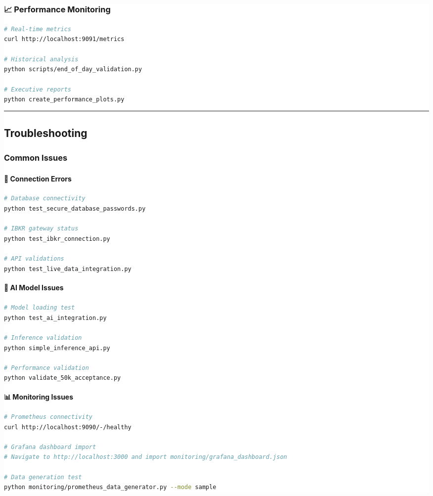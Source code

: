 ### 📈 Performance Monitoring

```bash
# Real-time metrics
curl http://localhost:9091/metrics

# Historical analysis
python scripts/end_of_day_validation.py

# Executive reports
python create_performance_plots.py
```

---

## Troubleshooting

### Common Issues

#### 🔌 Connection Errors
```bash
# Database connectivity
python test_secure_database_passwords.py

# IBKR gateway status
python test_ibkr_connection.py

# API validations
python test_live_data_integration.py
```

#### 🤖 AI Model Issues
```bash
# Model loading test
python test_ai_integration.py

# Inference validation
python simple_inference_api.py

# Performance validation
python validate_50k_acceptance.py
```

#### 📊 Monitoring Issues
```bash
# Prometheus connectivity
curl http://localhost:9090/-/healthy

# Grafana dashboard import
# Navigate to http://localhost:3000 and import monitoring/grafana_dashboard.json

# Data generation test
python monitoring/prometheus_data_generator.py --mode sample
```
